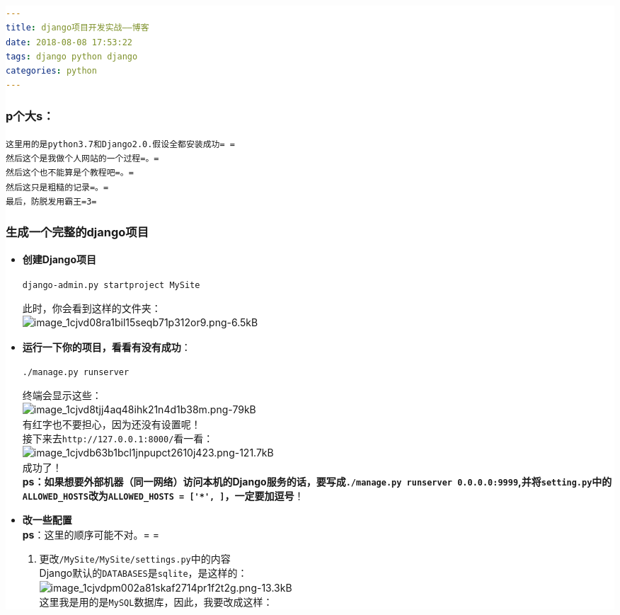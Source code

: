 ```yaml
---
title: django项目开发实战——博客
date: 2018-08-08 17:53:22
tags: django python django
categories: python
---
```




### p个大s：

```
这里用的是python3.7和Django2.0.假设全都安装成功= =
然后这个是我做个人网站的一个过程=。=
然后这个也不能算是个教程吧=。=
然后这只是粗糙的记录=。=
最后，防脱发用霸王=3=
```

### 生成一个完整的django项目

- **创建Django项目**

  ```
  django-admin.py startproject MySite
  ```

  此时，你会看到这样的文件夹：  
  ![image_1cjvd08ra1bil15seqb71p312or9.png-6.5kB](http://static.zybuluo.com/chuxiaoyi/49h3i95aw0oqoecmvefqd8l1/image_1cjvd08ra1bil15seqb71p312or9.png)

- **运行一下你的项目，看看有没有成功**：

  ```
  ./manage.py runserver
  ```

  终端会显示这些：  
  ![image_1cjvd8tjj4aq48ihk21n4d1b38m.png-79kB](http://static.zybuluo.com/chuxiaoyi/i4gc0elqc605ajy3f3vf69n8/image_1cjvd8tjj4aq48ihk21n4d1b38m.png)  
  有红字也不要担心，因为还没有设置呢！  
  接下来去`http://127.0.0.1:8000/`看一看：  
  ![image_1cjvdb63b1bcl1jnpupct2610j423.png-121.7kB](http://static.zybuluo.com/chuxiaoyi/n2ym6tgwxd9plj2uhzugpaxi/image_1cjvdb63b1bcl1jnpupct2610j423.png)  
  成功了！  
  **ps：**如果想要外部机器（同一网络）访问本机的Django服务的话，要写成`./manage.py runserver 0.0.0.0:9999`,并将`setting.py`中的`ALLOWED_HOSTS`改为`ALLOWED_HOSTS = ['*', ]`，一定要加**逗号**！

- **改一些配置**  
  **ps**：这里的顺序可能不对。= =

    1.  更改`/MySite/MySite/settings.py`中的内容  
    Django默认的`DATABASES`是`sqlite`，是这样的：  
    ![image_1cjvdpm002a81skaf2714pr1f2t2g.png-13.3kB](http://static.zybuluo.com/chuxiaoyi/v5k5xmi0xg796sduhoai22xt/image_1cjvdpm002a81skaf2714pr1f2t2g.png)  
    这里我是用的是`MySQL`数据库，因此，我要改成这样：
